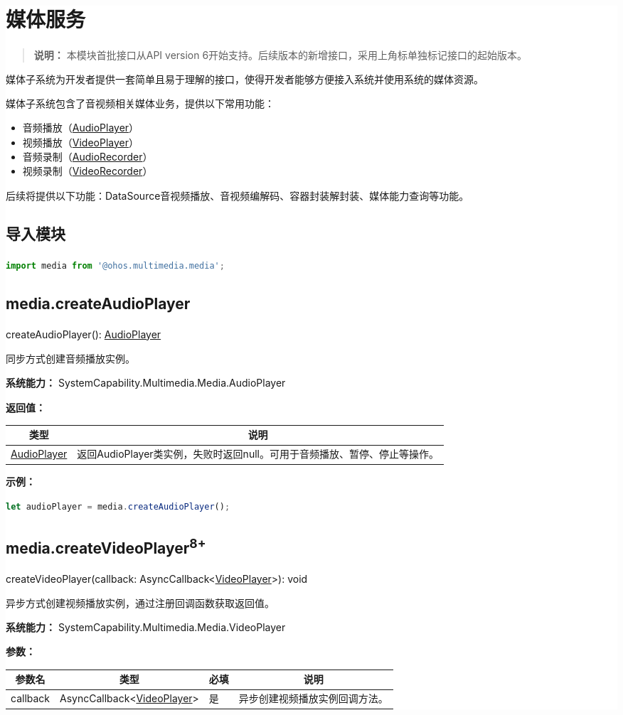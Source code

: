 # 媒体服务

> **说明：**
> 本模块首批接口从API version 6开始支持。后续版本的新增接口，采用上角标单独标记接口的起始版本。

媒体子系统为开发者提供一套简单且易于理解的接口，使得开发者能够方便接入系统并使用系统的媒体资源。

媒体子系统包含了音视频相关媒体业务，提供以下常用功能：

- 音频播放（[AudioPlayer](#audioplayer)）
- 视频播放（[VideoPlayer](#videoplayer8)）
- 音频录制（[AudioRecorder](#audiorecorder)）
- 视频录制（[VideoRecorder](#videorecorder9)）

后续将提供以下功能：DataSource音视频播放、音视频编解码、容器封装解封装、媒体能力查询等功能。

## 导入模块

```js
import media from '@ohos.multimedia.media';
```

##  media.createAudioPlayer

createAudioPlayer(): [AudioPlayer](#audioplayer)

同步方式创建音频播放实例。

**系统能力：** SystemCapability.Multimedia.Media.AudioPlayer

**返回值：**

| 类型                        | 说明                                                         |
| --------------------------- | ------------------------------------------------------------ |
| [AudioPlayer](#audioplayer) | 返回AudioPlayer类实例，失败时返回null。可用于音频播放、暂停、停止等操作。 |

**示例：**

```js
let audioPlayer = media.createAudioPlayer();
```

## media.createVideoPlayer<sup>8+</sup>

createVideoPlayer(callback: AsyncCallback\<[VideoPlayer](#videoplayer8)>): void

异步方式创建视频播放实例，通过注册回调函数获取返回值。

**系统能力：** SystemCapability.Multimedia.Media.VideoPlayer

**参数：**

| 参数名   | 类型                                        | 必填 | 说明                           |
| -------- | ------------------------------------------- | ---- | ------------------------------ |
| callback | AsyncCallback<[VideoPlayer](#videoplayer8)> | 是   | 异步创建视频播放实例回调方法。 |

